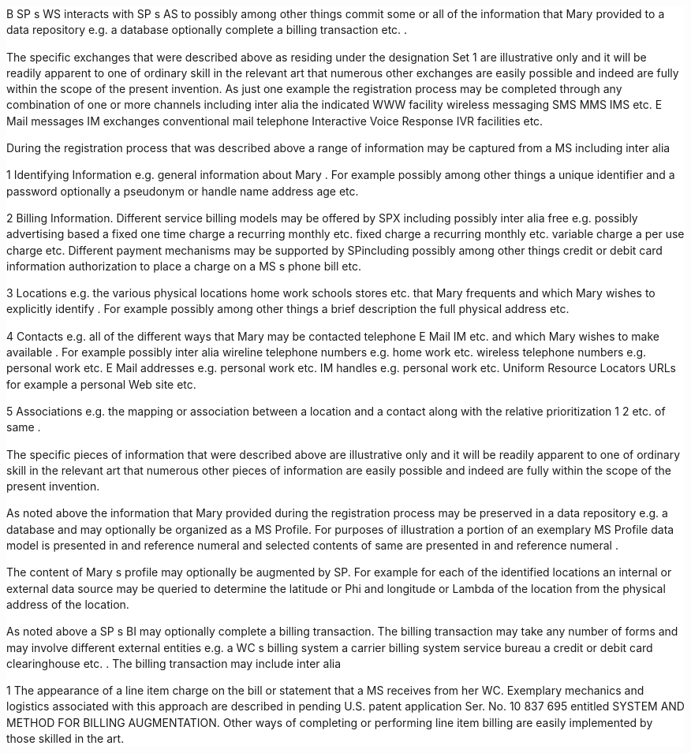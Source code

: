 B SP s WS interacts with SP s AS to possibly among other things commit some or all of the information that Mary provided to a data repository e.g. a database optionally complete a billing transaction etc. .

The specific exchanges that were described above as residing under the designation Set 1 are illustrative only and it will be readily apparent to one of ordinary skill in the relevant art that numerous other exchanges are easily possible and indeed are fully within the scope of the present invention. As just one example the registration process may be completed through any combination of one or more channels including inter alia the indicated WWW facility wireless messaging SMS MMS IMS etc. E Mail messages IM exchanges conventional mail telephone Interactive Voice Response IVR facilities etc.

During the registration process that was described above a range of information may be captured from a MS including inter alia 

1 Identifying Information e.g. general information about Mary . For example possibly among other things a unique identifier and a password optionally a pseudonym or handle name address age etc.

2 Billing Information. Different service billing models may be offered by SPX including possibly inter alia free e.g. possibly advertising based a fixed one time charge a recurring monthly etc. fixed charge a recurring monthly etc. variable charge a per use charge etc. Different payment mechanisms may be supported by SPincluding possibly among other things credit or debit card information authorization to place a charge on a MS s phone bill etc.

3 Locations e.g. the various physical locations home work schools stores etc. that Mary frequents and which Mary wishes to explicitly identify . For example possibly among other things a brief description the full physical address etc.

4 Contacts e.g. all of the different ways that Mary may be contacted telephone E Mail IM etc. and which Mary wishes to make available . For example possibly inter alia wireline telephone numbers e.g. home work etc. wireless telephone numbers e.g. personal work etc. E Mail addresses e.g. personal work etc. IM handles e.g. personal work etc. Uniform Resource Locators URLs for example a personal Web site etc.

5 Associations e.g. the mapping or association between a location and a contact along with the relative prioritization 1 2 etc. of same .

The specific pieces of information that were described above are illustrative only and it will be readily apparent to one of ordinary skill in the relevant art that numerous other pieces of information are easily possible and indeed are fully within the scope of the present invention.

As noted above the information that Mary provided during the registration process may be preserved in a data repository e.g. a database and may optionally be organized as a MS Profile. For purposes of illustration a portion of an exemplary MS Profile data model is presented in and reference numeral and selected contents of same are presented in and reference numeral .

The content of Mary s profile may optionally be augmented by SP. For example for each of the identified locations an internal or external data source may be queried to determine the latitude or Phi and longitude or Lambda of the location from the physical address of the location.

As noted above a SP s BI may optionally complete a billing transaction. The billing transaction may take any number of forms and may involve different external entities e.g. a WC s billing system a carrier billing system service bureau a credit or debit card clearinghouse etc. . The billing transaction may include inter alia 

1 The appearance of a line item charge on the bill or statement that a MS receives from her WC. Exemplary mechanics and logistics associated with this approach are described in pending U.S. patent application Ser. No. 10 837 695 entitled SYSTEM AND METHOD FOR BILLING AUGMENTATION. Other ways of completing or performing line item billing are easily implemented by those skilled in the art.
